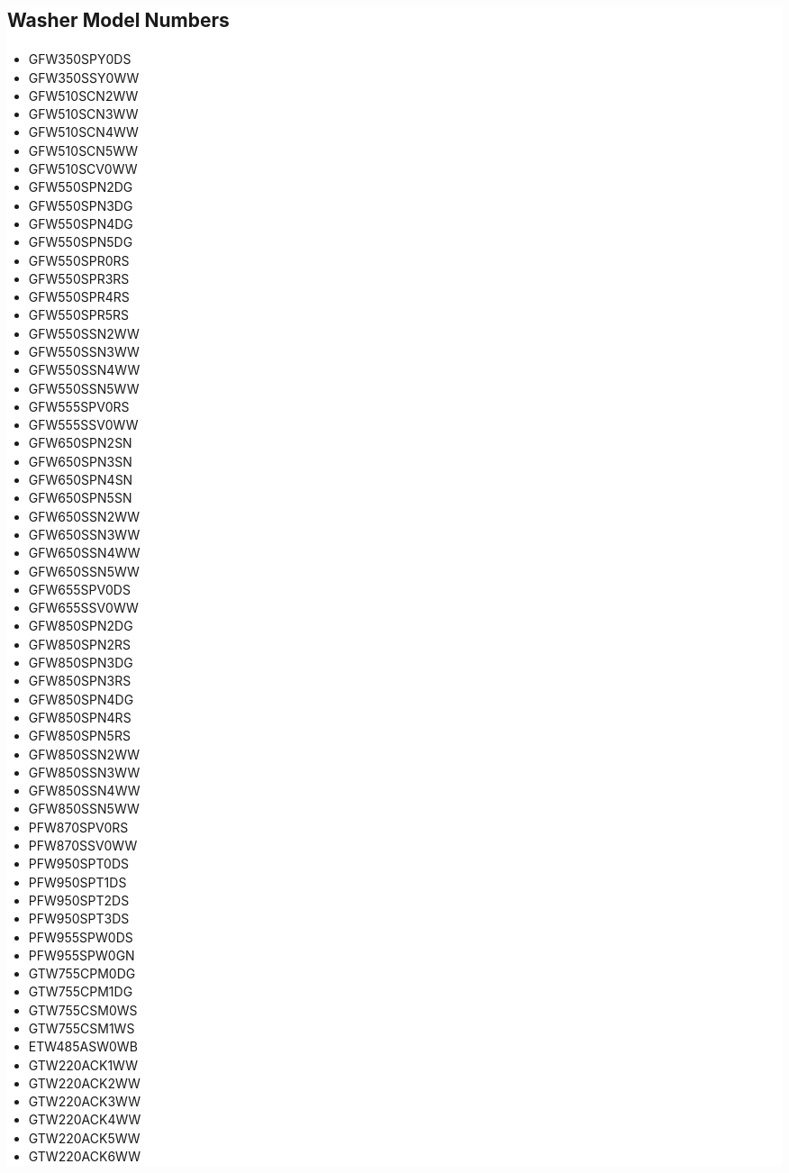 ## Washer Model Numbers
- GFW350SPY0DS
- GFW350SSY0WW
- GFW510SCN2WW
- GFW510SCN3WW
- GFW510SCN4WW
- GFW510SCN5WW
- GFW510SCV0WW
- GFW550SPN2DG
- GFW550SPN3DG
- GFW550SPN4DG
- GFW550SPN5DG
- GFW550SPR0RS
- GFW550SPR3RS
- GFW550SPR4RS
- GFW550SPR5RS
- GFW550SSN2WW
- GFW550SSN3WW
- GFW550SSN4WW
- GFW550SSN5WW
- GFW555SPV0RS
- GFW555SSV0WW
- GFW650SPN2SN
- GFW650SPN3SN
- GFW650SPN4SN
- GFW650SPN5SN
- GFW650SSN2WW
- GFW650SSN3WW
- GFW650SSN4WW
- GFW650SSN5WW
- GFW655SPV0DS
- GFW655SSV0WW
- GFW850SPN2DG
- GFW850SPN2RS
- GFW850SPN3DG
- GFW850SPN3RS
- GFW850SPN4DG
- GFW850SPN4RS
- GFW850SPN5RS
- GFW850SSN2WW
- GFW850SSN3WW
- GFW850SSN4WW
- GFW850SSN5WW
- PFW870SPV0RS
- PFW870SSV0WW
- PFW950SPT0DS
- PFW950SPT1DS
- PFW950SPT2DS
- PFW950SPT3DS
- PFW955SPW0DS
- PFW955SPW0GN
- GTW755CPM0DG
- GTW755CPM1DG
- GTW755CSM0WS
- GTW755CSM1WS
- ETW485ASW0WB
- GTW220ACK1WW
- GTW220ACK2WW
- GTW220ACK3WW
- GTW220ACK4WW
- GTW220ACK5WW
- GTW220ACK6WW